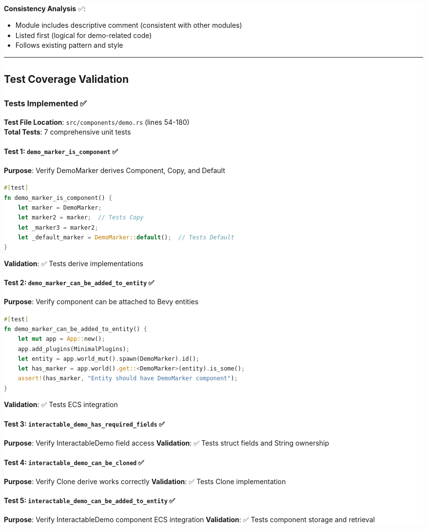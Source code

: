 **Consistency Analysis** ✅:
- Module includes descriptive comment (consistent with other modules)
- Listed first (logical for demo-related code)
- Follows existing pattern and style

---

## Test Coverage Validation

### Tests Implemented ✅

**Test File Location**: `src/components/demo.rs` (lines 54-180)  
**Total Tests**: 7 comprehensive unit tests

#### Test 1: `demo_marker_is_component` ✅
**Purpose**: Verify DemoMarker derives Component, Copy, and Default
```rust
#[test]
fn demo_marker_is_component() {
    let marker = DemoMarker;
    let marker2 = marker;  // Tests Copy
    let _marker3 = marker2;
    let _default_marker = DemoMarker::default();  // Tests Default
}
```
**Validation**: ✅ Tests derive implementations

#### Test 2: `demo_marker_can_be_added_to_entity` ✅
**Purpose**: Verify component can be attached to Bevy entities
```rust
#[test]
fn demo_marker_can_be_added_to_entity() {
    let mut app = App::new();
    app.add_plugins(MinimalPlugins);
    let entity = app.world_mut().spawn(DemoMarker).id();
    let has_marker = app.world().get::<DemoMarker>(entity).is_some();
    assert!(has_marker, "Entity should have DemoMarker component");
}
```
**Validation**: ✅ Tests ECS integration

#### Test 3: `interactable_demo_has_required_fields` ✅
**Purpose**: Verify InteractableDemo field access
**Validation**: ✅ Tests struct fields and String ownership

#### Test 4: `interactable_demo_can_be_cloned` ✅
**Purpose**: Verify Clone derive works correctly
**Validation**: ✅ Tests Clone implementation

#### Test 5: `interactable_demo_can_be_added_to_entity` ✅
**Purpose**: Verify InteractableDemo component ECS integration
**Validation**: ✅ Tests component storage and retrieval
